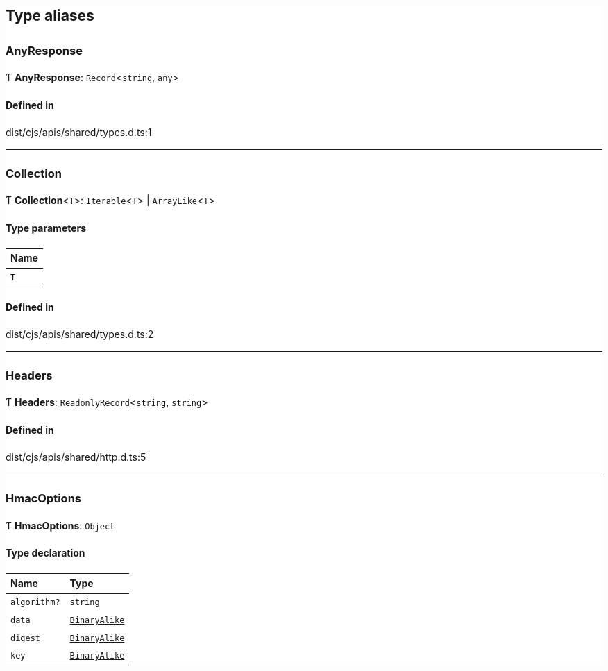 ## Type aliases

### AnyResponse

Ƭ **AnyResponse**: `Record`<`string`, `any`\>

#### Defined in

dist/cjs/apis/shared/types.d.ts:1

___

### Collection

Ƭ **Collection**<`T`\>: `Iterable`<`T`\> \| `ArrayLike`<`T`\>

#### Type parameters

| Name |
| :------ |
| `T` |

#### Defined in

dist/cjs/apis/shared/types.d.ts:2

___

### Headers

Ƭ **Headers**: [`ReadonlyRecord`](index.QIWI.md#readonlyrecord)<`string`, `string`\>

#### Defined in

dist/cjs/apis/shared/http.d.ts:5

___

### HmacOptions

Ƭ **HmacOptions**: `Object`

#### Type declaration

| Name | Type |
| :------ | :------ |
| `algorithm?` | `string` |
| `data` | [`BinaryAlike`](index._internal_.md#binaryalike) |
| `digest` | [`BinaryAlike`](index._internal_.md#binaryalike) |
| `key` | [`BinaryAlike`](index._internal_.md#binaryalike) |
